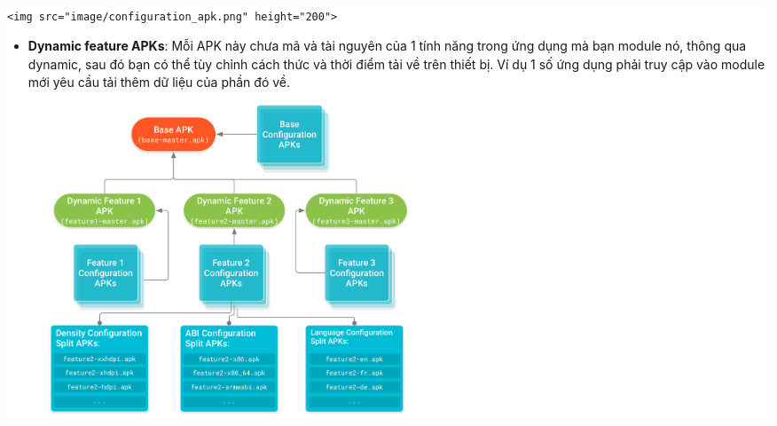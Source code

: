    <img src="image/configuration_apk.png" height="200">

* **Dynamic feature APKs**: Mỗi APK này chưa mã và tài nguyên của 1 tính năng trong ứng dụng mà bạn module nó, thông qua dynamic, sau đó bạn có thể tùy chỉnh cách thức và thời điểm tải về trên thiết bị. Ví dụ 1 số ứng dụng phải truy cập vào module mới yêu cầu tải thêm dữ liệu của phần đó về.

<img src="image/different_type_split_apk.png" height="350" width="500">
